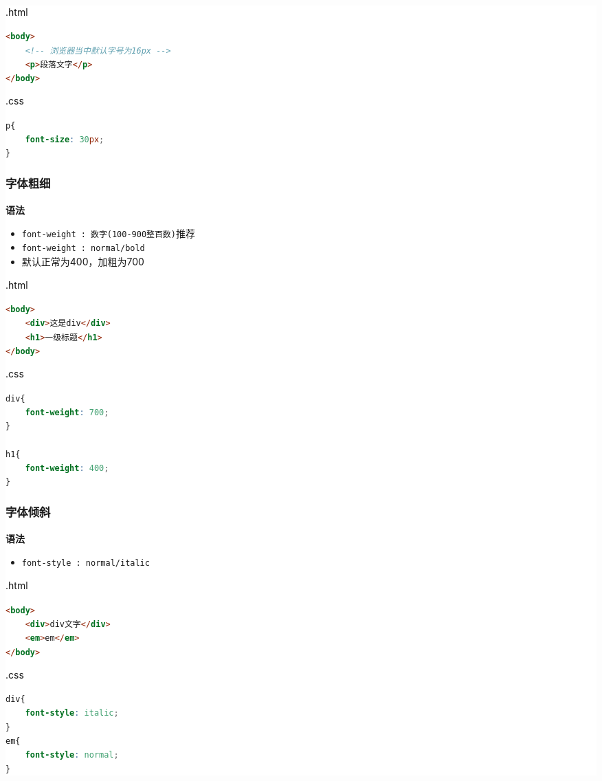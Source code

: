 .html
```html
<body>
    <!-- 浏览器当中默认字号为16px -->
    <p>段落文字</p>
</body>
```

.css
```css
p{
    font-size: 30px;
}
```

### 字体粗细

**语法**

* `font-weight : 数字(100-900整百数)`推荐
* `font-weight : normal/bold`
* 默认正常为400，加粗为700

.html
```html
<body>
    <div>这是div</div>
    <h1>一级标题</h1>
</body>
```

.css
```css
div{
    font-weight: 700;
}

h1{
    font-weight: 400;
}
```

### 字体倾斜

**语法**

* `font-style : normal/italic`

.html
```html
<body>
    <div>div文字</div>
    <em>em</em>
</body>
```

.css
```css
div{
    font-style: italic;
}
em{
    font-style: normal;
}
```
